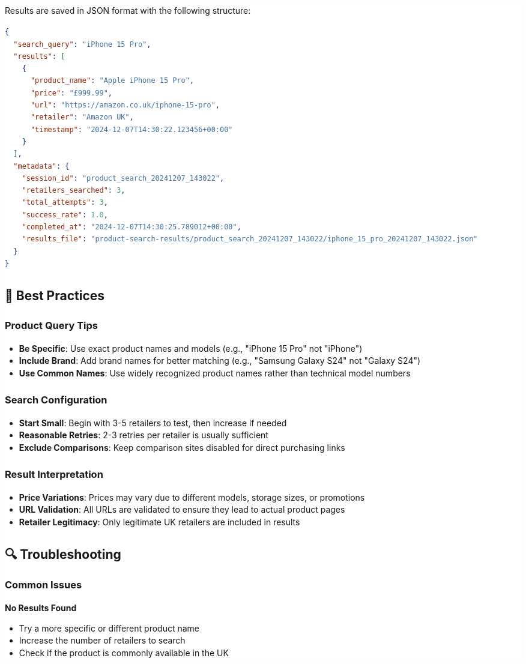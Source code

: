 Results are saved in JSON format with the following structure:

```json
{
  "search_query": "iPhone 15 Pro",
  "results": [
    {
      "product_name": "Apple iPhone 15 Pro",
      "price": "£999.99",
      "url": "https://amazon.co.uk/iphone-15-pro",
      "retailer": "Amazon UK",
      "timestamp": "2024-12-07T14:30:22.123456+00:00"
    }
  ],
  "metadata": {
    "session_id": "product_search_20241207_143022",
    "retailers_searched": 3,
    "total_attempts": 3,
    "success_rate": 1.0,
    "completed_at": "2024-12-07T14:30:25.789012+00:00",
    "results_file": "product-search-results/product_search_20241207_143022/iphone_15_pro_20241207_143022.json"
  }
}
```

## 🎯 Best Practices

### Product Query Tips
- **Be Specific**: Use exact product names and models (e.g., "iPhone 15 Pro" not "iPhone")
- **Include Brand**: Add brand names for better matching (e.g., "Samsung Galaxy S24" not "Galaxy S24")
- **Use Common Names**: Use widely recognized product names rather than technical model numbers

### Search Configuration
- **Start Small**: Begin with 3-5 retailers to test, then increase if needed
- **Reasonable Retries**: 2-3 retries per retailer is usually sufficient
- **Exclude Comparisons**: Keep comparison sites disabled for direct purchasing links

### Result Interpretation
- **Price Variations**: Prices may vary due to different models, storage sizes, or promotions
- **URL Validation**: All URLs are validated to ensure they lead to actual product pages
- **Retailer Legitimacy**: Only legitimate UK retailers are included in results

## 🔍 Troubleshooting

### Common Issues

**No Results Found**
- Try a more specific or different product name
- Increase the number of retailers to search
- Check if the product is commonly available in the UK
